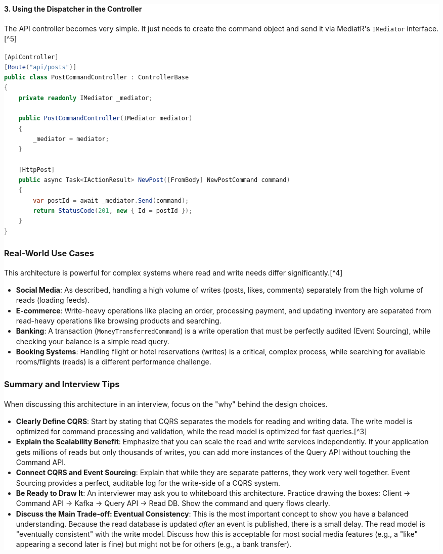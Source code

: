 
#### 3. Using the Dispatcher in the Controller

The API controller becomes very simple. It just needs to create the command object and send it via MediatR's `IMediator` interface.[^5]

```csharp
[ApiController]
[Route("api/posts")]
public class PostCommandController : ControllerBase
{
    private readonly IMediator _mediator;

    public PostCommandController(IMediator mediator)
    {
        _mediator = mediator;
    }

    [HttpPost]
    public async Task<IActionResult> NewPost([FromBody] NewPostCommand command)
    {
        var postId = await _mediator.Send(command);
        return StatusCode(201, new { Id = postId });
    }
}
```


### Real-World Use Cases

This architecture is powerful for complex systems where read and write needs differ significantly.[^4]

* **Social Media**: As described, handling a high volume of writes (posts, likes, comments) separately from the high volume of reads (loading feeds).
* **E-commerce**: Write-heavy operations like placing an order, processing payment, and updating inventory are separated from read-heavy operations like browsing products and searching.
* **Banking**: A transaction (`MoneyTransferredCommand`) is a write operation that must be perfectly audited (Event Sourcing), while checking your balance is a simple read query.
* **Booking Systems**: Handling flight or hotel reservations (writes) is a critical, complex process, while searching for available rooms/flights (reads) is a different performance challenge.


### Summary and Interview Tips

When discussing this architecture in an interview, focus on the "why" behind the design choices.

* **Clearly Define CQRS**: Start by stating that CQRS separates the models for reading and writing data. The write model is optimized for command processing and validation, while the read model is optimized for fast queries.[^3]
* **Explain the Scalability Benefit**: Emphasize that you can scale the read and write services independently. If your application gets millions of reads but only thousands of writes, you can add more instances of the Query API without touching the Command API.
* **Connect CQRS and Event Sourcing**: Explain that while they are separate patterns, they work very well together. Event Sourcing provides a perfect, auditable log for the write-side of a CQRS system.
* **Be Ready to Draw It**: An interviewer may ask you to whiteboard this architecture. Practice drawing the boxes: Client -> Command API -> Kafka -> Query API -> Read DB. Show the command and query flows clearly.
* **Discuss the Main Trade-off: Eventual Consistency**: This is the most important concept to show you have a balanced understanding. Because the read database is updated *after* an event is published, there is a small delay. The read model is "eventually consistent" with the write model. Discuss how this is acceptable for most social media features (e.g., a "like" appearing a second later is fine) but might not be for others (e.g., a bank transfer).
